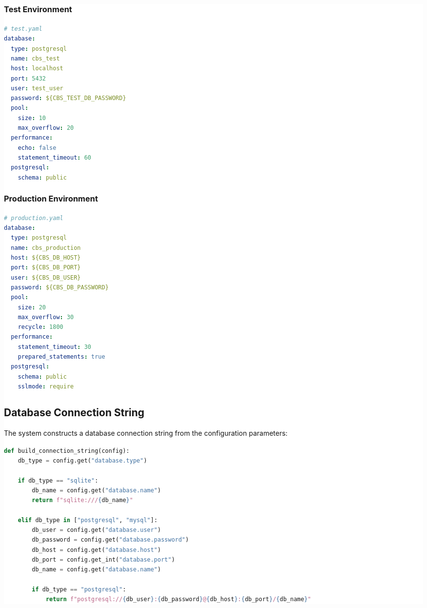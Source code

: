 ### Test Environment

```yaml
# test.yaml
database:
  type: postgresql
  name: cbs_test
  host: localhost
  port: 5432
  user: test_user
  password: ${CBS_TEST_DB_PASSWORD}
  pool:
    size: 10
    max_overflow: 20
  performance:
    echo: false
    statement_timeout: 60
  postgresql:
    schema: public
```

### Production Environment

```yaml
# production.yaml
database:
  type: postgresql
  name: cbs_production
  host: ${CBS_DB_HOST}
  port: ${CBS_DB_PORT}
  user: ${CBS_DB_USER}
  password: ${CBS_DB_PASSWORD}
  pool:
    size: 20
    max_overflow: 30
    recycle: 1800
  performance:
    statement_timeout: 30
    prepared_statements: true
  postgresql:
    schema: public
    sslmode: require
```

## Database Connection String

The system constructs a database connection string from the configuration parameters:

```python
def build_connection_string(config):
    db_type = config.get("database.type")
    
    if db_type == "sqlite":
        db_name = config.get("database.name")
        return f"sqlite:///{db_name}"
    
    elif db_type in ["postgresql", "mysql"]:
        db_user = config.get("database.user")
        db_password = config.get("database.password")
        db_host = config.get("database.host")
        db_port = config.get_int("database.port")
        db_name = config.get("database.name")
        
        if db_type == "postgresql":
            return f"postgresql://{db_user}:{db_password}@{db_host}:{db_port}/{db_name}"
```